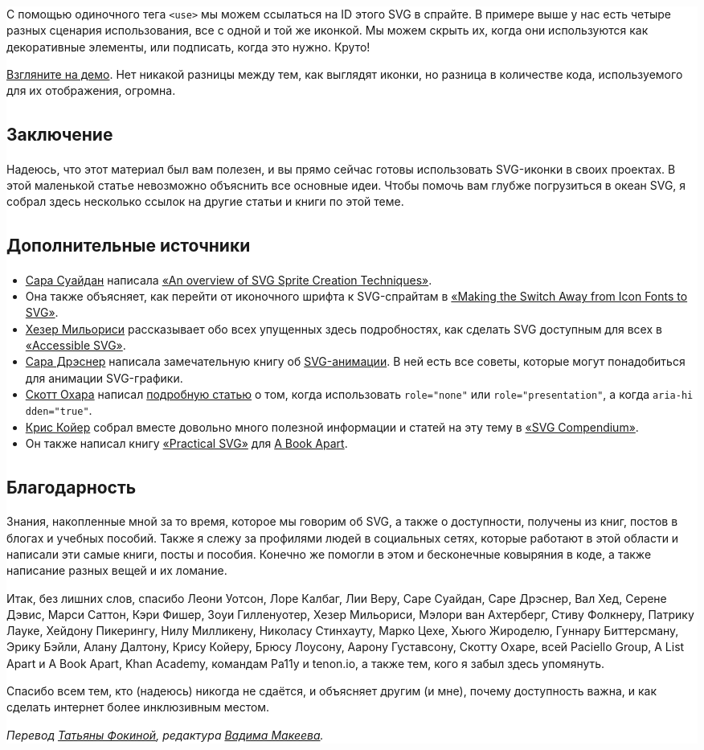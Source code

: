 С помощью одиночного тега `<use>` мы можем ссылаться на ID этого SVG в спрайте. В примере выше у нас есть четыре разных сценария использования, все с одной и той же иконкой. Мы можем скрыть их, когда они используются как декоративные элементы, или подписать, когда это нужно. Круто!

[Взгляните на демо](https://codepen.io/Nice2MeatU/pen/dqmyaR). Нет никакой разницы между тем, как выглядят иконки, но разница в количестве кода, используемого для их отображения, огромна.

## Заключение

Надеюсь, что этот материал был вам полезен, и вы прямо сейчас готовы использовать SVG-иконки в своих проектах. В этой маленькой статье невозможно объяснить все основные идеи. Чтобы помочь вам глубже погрузиться в океан SVG, я собрал здесь несколько ссылок на другие статьи и книги по этой теме.

## Дополнительные источники

* [Сара Суайдан](https://www.sarasoueidan.com) написала [«An overview of SVG Sprite Creation Techniques»](https://www.sarasoueidan.com/blog/overview-of-svg-sprite-creation-techniques/).
* Она также объясняет, как перейти от иконочного шрифта к SVG-спрайтам в [«Making the Switch Away from Icon Fonts to SVG»](https://www.sarasoueidan.com/blog/icon-fonts-to-svg/).
* [Хезер Мильориси](https://www.hmig.me) рассказывает обо всех упущенных здесь подробностях, как сделать SVG доступным для всех в [«Accessible SVG»](https://css-tricks.com/accessible-svgs/).
* [Сара Дрэснер](https://sarahdrasnerdesign.com) написала замечательную книгу об [SVG-анимации](http://shop.oreilly.com/product/0636920045335.do). В ней есть все советы, которые могут понадобиться для анимации SVG-графики.
* [Скотт Охара](https://www.scottohara.me) написал [подробную статью](https://medium.com/p/ab1241ea9166) о том, когда использовать `role="none"` или `role="presentation"`, а когда `aria-hidden="true"`.
* [Крис Койер](https://chriscoyier.net) собрал вместе довольно много полезной информации и статей на эту тему в [«SVG Compendium»](https://css-tricks.com/mega-list-svg-information/).
* Он также написал книгу [«Practical SVG»](https://abookapart.com/products/practical-svg) для [A Book Apart](https://abookapart.com/).

## Благодарность

Знания, накопленные мной за то время, которое мы говорим об SVG, а также о доступности, получены из книг, постов в блогах и учебных пособий. Также я слежу за профилями людей в социальных сетях, которые работают в этой области и написали эти самые книги, посты и пособия. Конечно же помогли в этом и бесконечные ковыряния в коде, а также написание разных вещей и их ломание.

Итак, без лишних слов, спасибо Леони Уотсон, Лоре Калбаг, Лии Веру, Саре Суайдан, Саре Дрэснер, Вал Хед, Серене Дэвис, Марси Саттон, Кэри Фишер, Зоуи Гилленуотер, Хезер Мильориси, Мэлори ван Ахтерберг, Стиву Фолкнеру, Патрику Лауке, Хейдону Пикерингу, Нилу Милликену, Николасу Стинхауту, Марко Цехе, Хьюго Жироделю, Гуннару Биттерсману, Эрику Бэйли, Алану Далтону, Крису Койеру, Брюсу Лоусону, Аарону Густавсону, Скотту Охаре, всей Paciello Group, A List Apart и A Book Apart, Khan Academy, командам Pa11y и tenon.io, а также тем, кого я забыл здесь упомянуть.

Спасибо всем тем, кто (надеюсь) никогда не сдаётся, и объясняет другим (и мне), почему доступность важна, и как сделать интернет более инклюзивным местом.

*Перевод [Татьяны Фокиной](https://medium.com/@fokinatatiana), редактура [Вадима Макеева](https://medium.com/@pepelsbey).*

